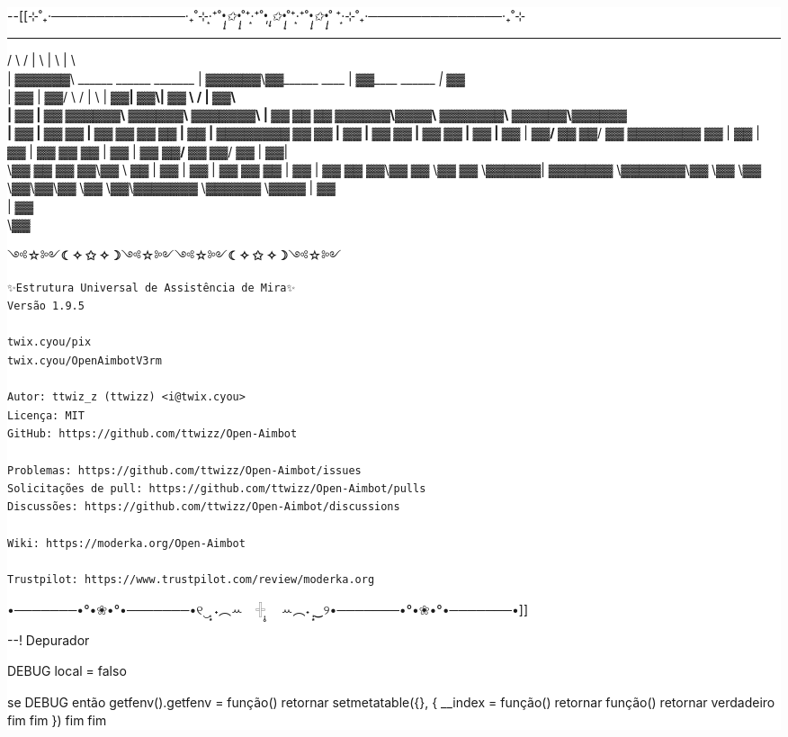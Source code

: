 --[[⊹˚₊‧───────────────‧₊˚⊹·͙⁺˚*•̩̩͙✩•̩̩͙*˚⁺‧͙⁺˚*•̩ ̩͙✩•̩̩͙*˚⁺‧͙⁺˚*•̩̩͙✩•̩̩͙*˚ ⁺‧͙⊹˚₊‧───────────────‧₊˚⊹

  ______ ______ __ __ __     
 / \ / \| \ | \ | \    
| ▓▓▓▓▓▓\ ______ ______ _______ | ▓▓▓▓▓▓\\▓▓______ ____ | ▓▓____ ______ _| ▓▓_   
| ▓▓ | ▓▓/ \ / \| \ | ▓▓__| ▓▓\\\| ▓▓ \ / \| ▓▓\  
| ▓▓ | ▓▓ ▓▓▓▓▓▓\ ▓▓▓▓▓▓\ ▓▓▓▓▓▓▓\ | ▓▓ ▓▓ ▓▓ ▓▓▓▓▓▓\▓▓▓▓\ ▓▓▓▓▓▓▓\ ▓▓▓▓▓▓\\▓▓▓▓▓▓  
| ▓▓ | ▓▓ ▓▓ | ▓▓ ▓▓ ▓▓ ▓▓ | ▓▓ | ▓▓▓▓▓▓▓▓ ▓▓ ▓▓ | ▓▓ | ▓▓ ▓▓ | ▓▓ ▓▓ | ▓▓ | ▓▓__
| ▓▓__/ ▓▓ ▓▓__/ ▓▓ ▓▓▓▓▓▓▓▓ ▓▓ | ▓▓ | ▓▓ | ▓▓ ▓▓ ▓▓ | ▓▓ | ▓▓ ▓▓__/ ▓▓ ▓▓__/ ▓▓ | ▓▓| \
 \▓▓ ▓▓ ▓▓ ▓▓\▓▓ \ ▓▓ | ▓▓ | ▓▓ | ▓▓ ▓▓ ▓▓ | ▓▓ | ▓▓ ▓▓ ▓▓\▓▓ ▓▓ \▓▓ ▓▓
  \▓▓▓▓▓▓| ▓▓▓▓▓▓▓ \▓▓▓▓▓▓▓\▓▓ \▓▓ \▓▓ \▓▓\▓▓\▓▓ \▓▓ \▓▓\▓▓▓▓▓▓▓ \▓▓▓▓▓▓ \▓▓▓▓
         | ▓▓                                                                                 
         | ▓▓                                                                                 
          \▓▓                                                                                 

༺☆༻____________☾✧ ✩ ✧☽____________༺☆༻༺☆༻____________☾✧ ✩ ✧☽____________༺☆༻

    ✨Estrutura Universal de Assistência de Mira✨
    Versão 1.9.5

    twix.cyou/pix
    twix.cyou/OpenAimbotV3rm

    Autor: ttwiz_z (ttwizz) <i@twix.cyou>
    Licença: MIT
    GitHub: https://github.com/ttwizz/Open-Aimbot

    Problemas: https://github.com/ttwizz/Open-Aimbot/issues
    Solicitações de pull: https://github.com/ttwizz/Open-Aimbot/pulls
    Discussões: https://github.com/ttwizz/Open-Aimbot/discussions

    Wiki: https://moderka.org/Open-Aimbot

    Trustpilot: https://www.trustpilot.com/review/moderka.org

•───────•°•❀•°•───────•୧‿̩͙ ˖︵ꕀ ⠀𓏶 ̣̣̥⠀ ꕀ︵˖ ̩͙‿୨•───────•°•❀•°•───────•]]


--! Depurador

DEBUG local = falso

se DEBUG então
    getfenv().getfenv = função()
        retornar setmetatable({}, {
            __index = função()
                retornar função()
                    retornar verdadeiro
                fim
            fim
        })
    fim
fim
